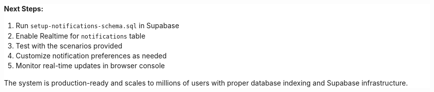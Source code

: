 **Next Steps:**
1. Run `setup-notifications-schema.sql` in Supabase
2. Enable Realtime for `notifications` table
3. Test with the scenarios provided
4. Customize notification preferences as needed
5. Monitor real-time updates in browser console

The system is production-ready and scales to millions of users with proper database indexing and Supabase infrastructure.
